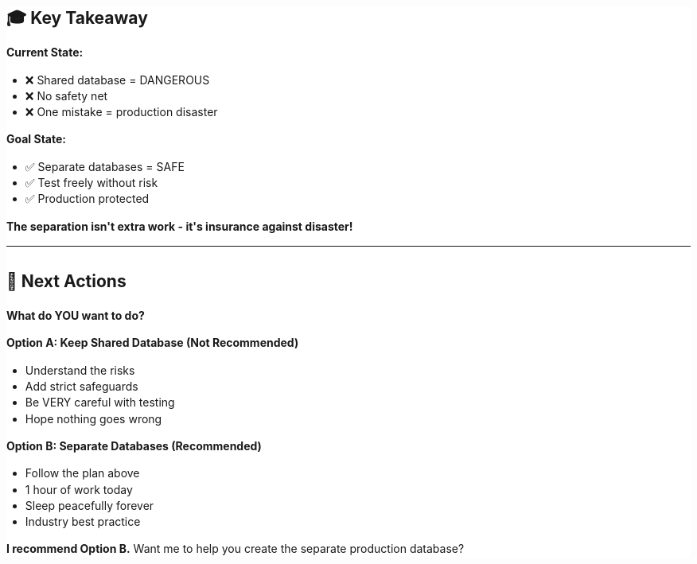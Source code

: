 
## 🎓 Key Takeaway

**Current State:**
- ❌ Shared database = DANGEROUS
- ❌ No safety net
- ❌ One mistake = production disaster

**Goal State:**
- ✅ Separate databases = SAFE
- ✅ Test freely without risk
- ✅ Production protected

**The separation isn't extra work - it's insurance against disaster!**

---

## 📝 Next Actions

**What do YOU want to do?**

**Option A: Keep Shared Database (Not Recommended)**
- Understand the risks
- Add strict safeguards
- Be VERY careful with testing
- Hope nothing goes wrong

**Option B: Separate Databases (Recommended)**
- Follow the plan above
- 1 hour of work today
- Sleep peacefully forever
- Industry best practice

**I recommend Option B.** Want me to help you create the separate production database?
